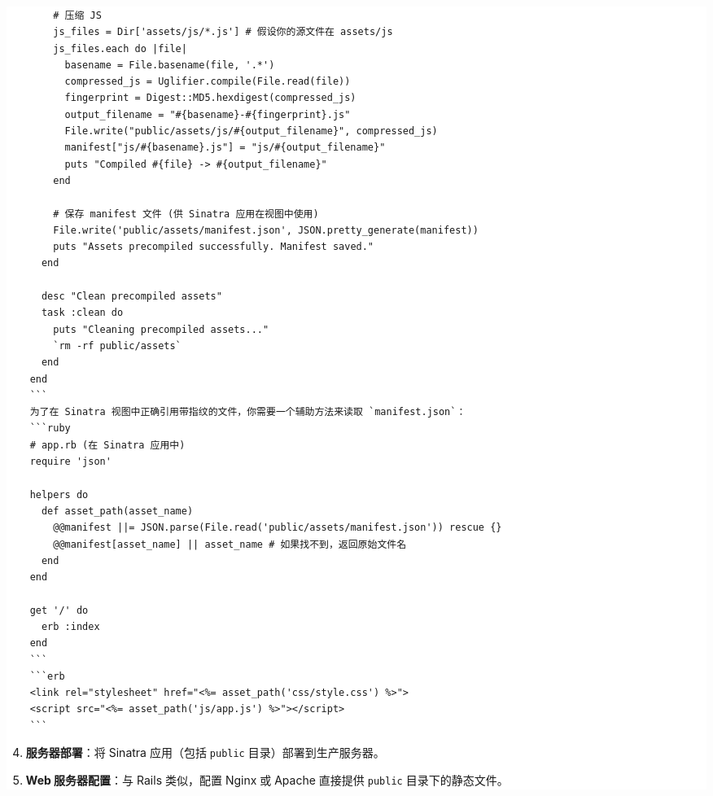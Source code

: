             # 压缩 JS
            js_files = Dir['assets/js/*.js'] # 假设你的源文件在 assets/js
            js_files.each do |file|
              basename = File.basename(file, '.*')
              compressed_js = Uglifier.compile(File.read(file))
              fingerprint = Digest::MD5.hexdigest(compressed_js)
              output_filename = "#{basename}-#{fingerprint}.js"
              File.write("public/assets/js/#{output_filename}", compressed_js)
              manifest["js/#{basename}.js"] = "js/#{output_filename}"
              puts "Compiled #{file} -> #{output_filename}"
            end

            # 保存 manifest 文件 (供 Sinatra 应用在视图中使用)
            File.write('public/assets/manifest.json', JSON.pretty_generate(manifest))
            puts "Assets precompiled successfully. Manifest saved."
          end

          desc "Clean precompiled assets"
          task :clean do
            puts "Cleaning precompiled assets..."
            `rm -rf public/assets`
          end
        end
        ```
        为了在 Sinatra 视图中正确引用带指纹的文件，你需要一个辅助方法来读取 `manifest.json`：
        ```ruby
        # app.rb (在 Sinatra 应用中)
        require 'json'

        helpers do
          def asset_path(asset_name)
            @@manifest ||= JSON.parse(File.read('public/assets/manifest.json')) rescue {}
            @@manifest[asset_name] || asset_name # 如果找不到，返回原始文件名
          end
        end

        get '/' do
          erb :index
        end
        ```
        ```erb
        <link rel="stylesheet" href="<%= asset_path('css/style.css') %>">
        <script src="<%= asset_path('js/app.js') %>"></script>
        ```

4.  **服务器部署**：将 Sinatra 应用（包括 `public` 目录）部署到生产服务器。

5.  **Web 服务器配置**：与 Rails 类似，配置 Nginx 或 Apache 直接提供 `public` 目录下的静态文件。
